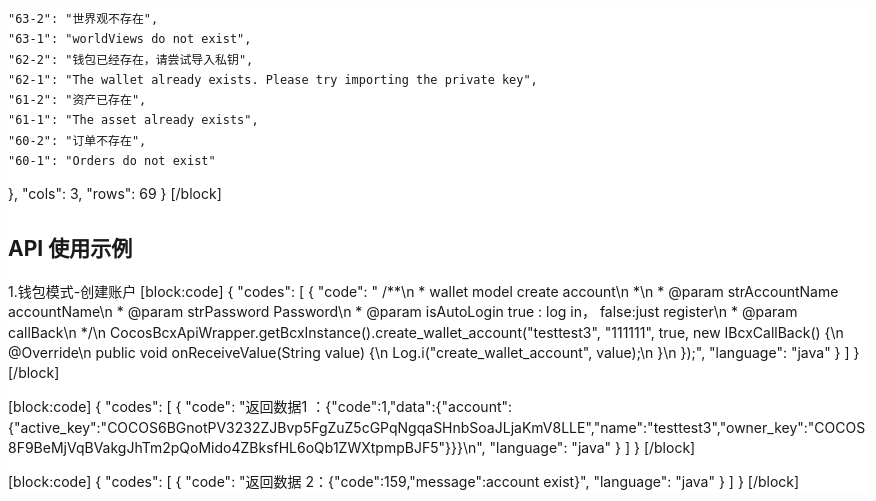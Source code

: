     "63-2": "世界观不存在",
    "63-1": "worldViews do not exist",
    "62-2": "钱包已经存在，请尝试导入私钥",
    "62-1": "The wallet already exists. Please try importing the private key",
    "61-2": "资产已存在",
    "61-1": "The asset already exists",
    "60-2": "订单不存在",
    "60-1": "Orders do not exist"
  },
  "cols": 3,
  "rows": 69
}
[/block]
## API 使用示例
1.钱包模式-创建账户
[block:code]
{
  "codes": [
    {
      "code": " /**\n     * wallet model  create account\n     *\n     * @param strAccountName accountName\n     * @param strPassword    Password\n     * @param isAutoLogin    true :   log in， false:just register\n     * @param callBack\n     */\n  CocosBcxApiWrapper.getBcxInstance().create_wallet_account(\"testtest3\", \"111111\", true, new IBcxCallBack() {\n                @Override\n                public void onReceiveValue(String value) {\n                    Log.i(\"create_wallet_account\", value);\n                }\n            });",
      "language": "java"
    }
  ]
}
[/block]

[block:code]
{
  "codes": [
    {
      "code": "返回数据1 ：{\"code\":1,\"data\":{\"account\":{\"active_key\":\"COCOS6BGnotPV3232ZJBvp5FgZuZ5cGPqNgqaSHnbSoaJLjaKmV8LLE\",\"name\":\"testtest3\",\"owner_key\":\"COCOS8F9BeMjVqBVakgJhTm2pQoMido4ZBksfHL6oQb1ZWXtpmpBJF5\"}}}\n",
      "language": "java"
    }
  ]
}
[/block]

[block:code]
{
  "codes": [
    {
      "code": "返回数据 2：{\"code\":159,\"message\":account exist}",
      "language": "java"
    }
  ]
}
[/block]
